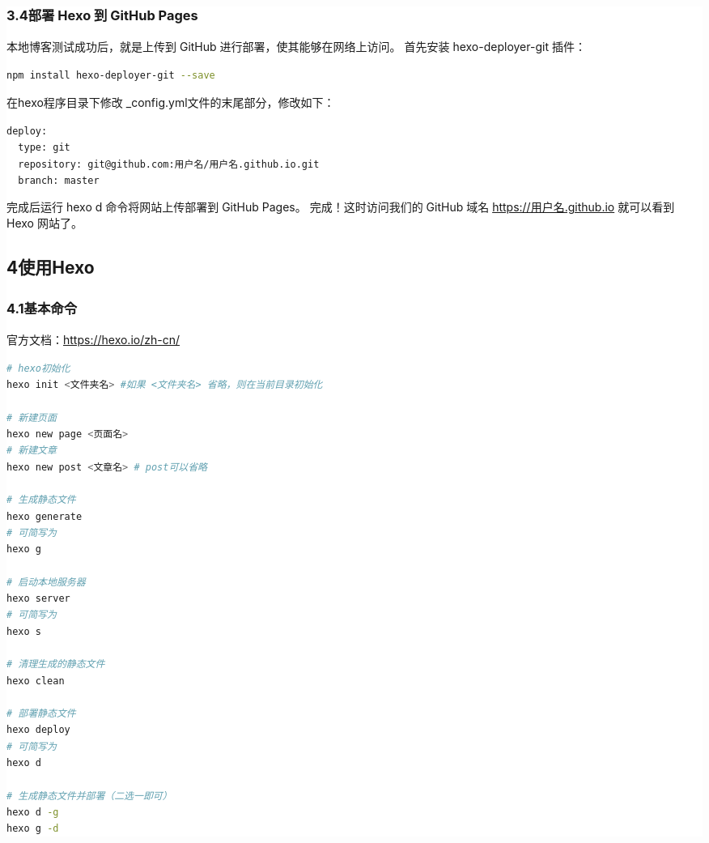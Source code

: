 ### 3.4部署 Hexo 到 GitHub Pages

本地博客测试成功后，就是上传到 GitHub 进行部署，使其能够在网络上访问。 
首先安装 hexo-deployer-git 插件：
```bash
npm install hexo-deployer-git --save
```
在hexo程序目录下修改 _config.yml文件的末尾部分，修改如下：
```bash
deploy:
  type: git
  repository: git@github.com:用户名/用户名.github.io.git
  branch: master
```
完成后运行 hexo d 命令将网站上传部署到 GitHub Pages。 
完成！这时访问我们的 GitHub 域名 https://用户名.github.io 就可以看到 Hexo 网站了。

## 4使用Hexo


### 4.1基本命令
官方文档：https://hexo.io/zh-cn/
```bash
# hexo初始化
hexo init <文件夹名> #如果 <文件夹名> 省略，则在当前目录初始化

# 新建页面
hexo new page <页面名>
# 新建文章
hexo new post <文章名> # post可以省略

# 生成静态文件
hexo generate
# 可简写为
hexo g

# 启动本地服务器
hexo server
# 可简写为
hexo s

# 清理生成的静态文件
hexo clean

# 部署静态文件
hexo deploy
# 可简写为
hexo d

# 生成静态文件并部署（二选一即可）
hexo d -g
hexo g -d
```
